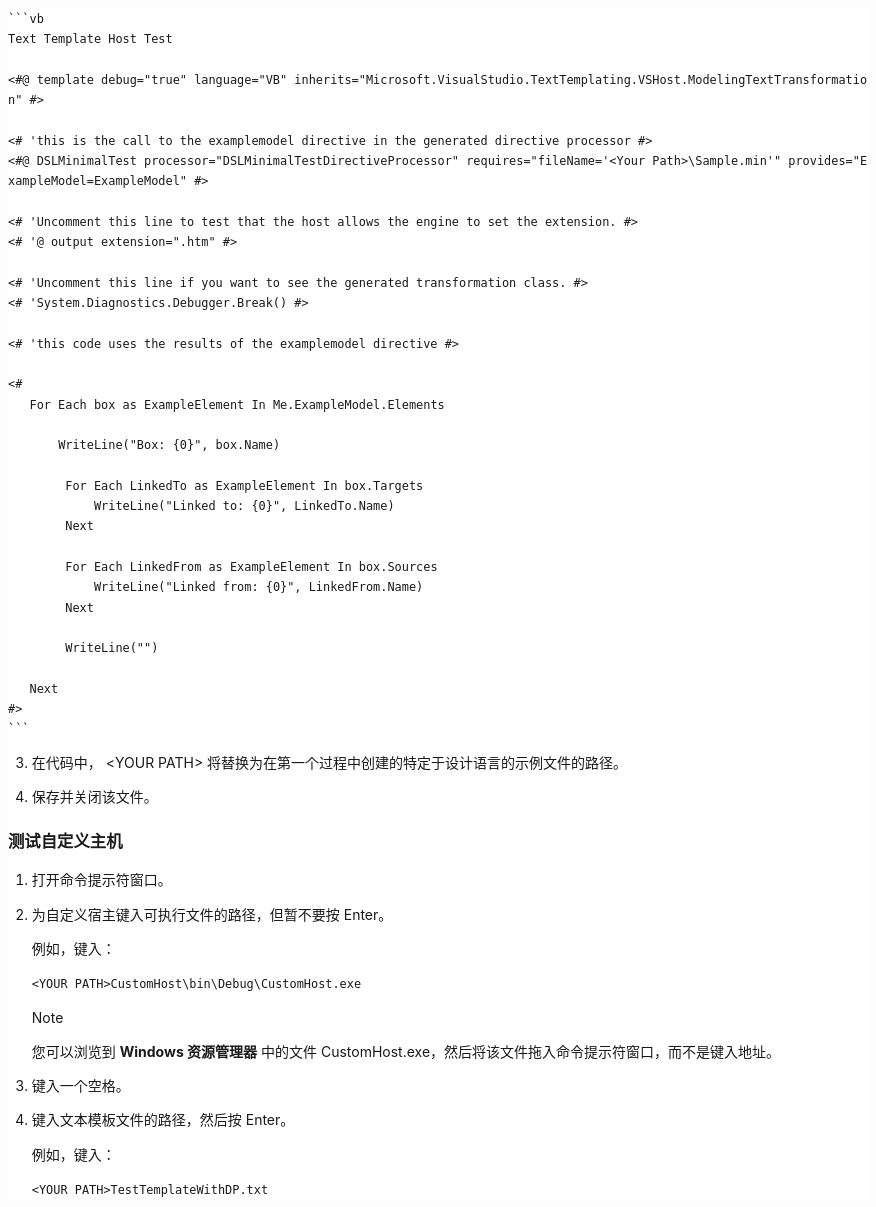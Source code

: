     ```vb
    Text Template Host Test

    <#@ template debug="true" language="VB" inherits="Microsoft.VisualStudio.TextTemplating.VSHost.ModelingTextTransformation" #>

    <# 'this is the call to the examplemodel directive in the generated directive processor #>
    <#@ DSLMinimalTest processor="DSLMinimalTestDirectiveProcessor" requires="fileName='<Your Path>\Sample.min'" provides="ExampleModel=ExampleModel" #>

    <# 'Uncomment this line to test that the host allows the engine to set the extension. #>
    <# '@ output extension=".htm" #>

    <# 'Uncomment this line if you want to see the generated transformation class. #>
    <# 'System.Diagnostics.Debugger.Break() #>

    <# 'this code uses the results of the examplemodel directive #>

    <#
       For Each box as ExampleElement In Me.ExampleModel.Elements

           WriteLine("Box: {0}", box.Name)

            For Each LinkedTo as ExampleElement In box.Targets
                WriteLine("Linked to: {0}", LinkedTo.Name)
            Next

            For Each LinkedFrom as ExampleElement In box.Sources
                WriteLine("Linked from: {0}", LinkedFrom.Name)
            Next

            WriteLine("")

       Next
    #>
    ```

3. 在代码中， \<YOUR PATH> 将替换为在第一个过程中创建的特定于设计语言的示例文件的路径。

4. 保存并关闭该文件。

### <a name="test-the-custom-host"></a>测试自定义主机

1. 打开命令提示符窗口。

2. 为自定义宿主键入可执行文件的路径，但暂不要按 Enter。

     例如，键入：

     `<YOUR PATH>CustomHost\bin\Debug\CustomHost.exe`

    > [!NOTE]
    > 您可以浏览到 **Windows 资源管理器** 中的文件 CustomHost.exe，然后将该文件拖入命令提示符窗口，而不是键入地址。

3. 键入一个空格。

4. 键入文本模板文件的路径，然后按 Enter。

     例如，键入：

     `<YOUR PATH>TestTemplateWithDP.txt`
